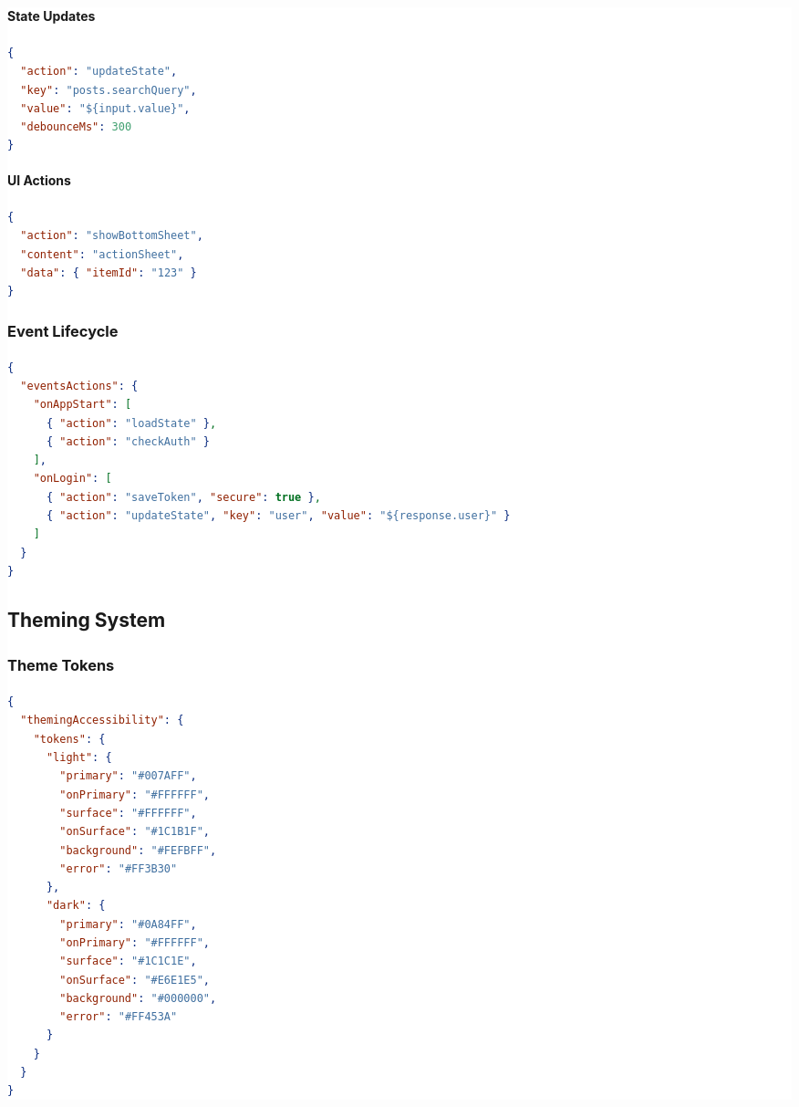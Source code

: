 #### State Updates
```json
{
  "action": "updateState",
  "key": "posts.searchQuery",
  "value": "${input.value}",
  "debounceMs": 300
}
```

#### UI Actions
```json
{
  "action": "showBottomSheet",
  "content": "actionSheet",
  "data": { "itemId": "123" }
}
```

### Event Lifecycle
```json
{
  "eventsActions": {
    "onAppStart": [
      { "action": "loadState" },
      { "action": "checkAuth" }
    ],
    "onLogin": [
      { "action": "saveToken", "secure": true },
      { "action": "updateState", "key": "user", "value": "${response.user}" }
    ]
  }
}
```

## Theming System

### Theme Tokens
```json
{
  "themingAccessibility": {
    "tokens": {
      "light": {
        "primary": "#007AFF",
        "onPrimary": "#FFFFFF",
        "surface": "#FFFFFF",
        "onSurface": "#1C1B1F",
        "background": "#FEFBFF",
        "error": "#FF3B30"
      },
      "dark": {
        "primary": "#0A84FF",
        "onPrimary": "#FFFFFF",
        "surface": "#1C1C1E",
        "onSurface": "#E6E1E5",
        "background": "#000000",
        "error": "#FF453A"
      }
    }
  }
}
```
